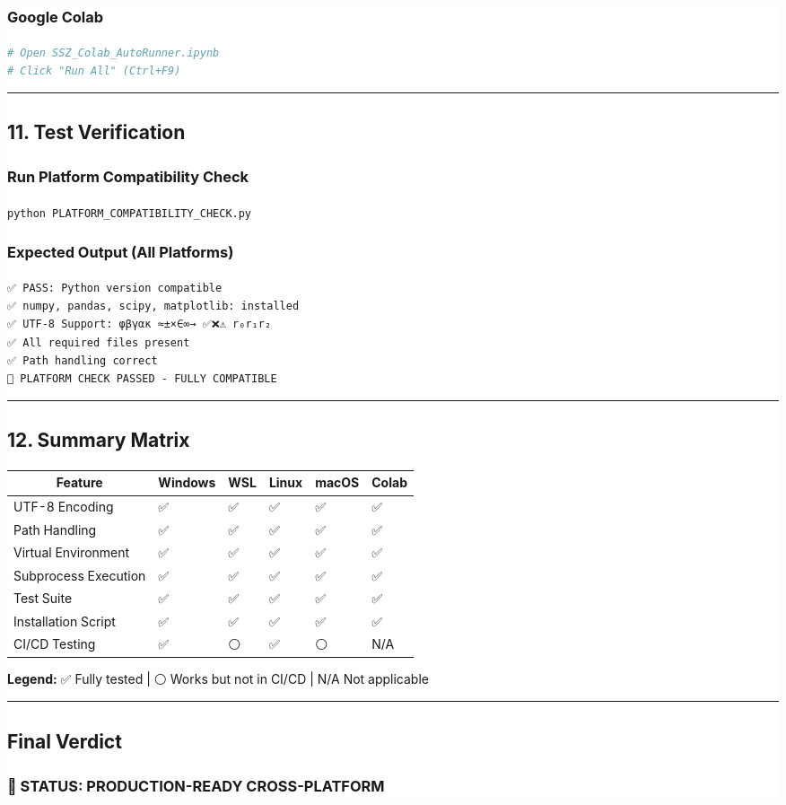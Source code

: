 ### Google Colab
```python
# Open SSZ_Colab_AutoRunner.ipynb
# Click "Run All" (Ctrl+F9)
```

---

## 11. Test Verification

### Run Platform Compatibility Check

```bash
python PLATFORM_COMPATIBILITY_CHECK.py
```

### Expected Output (All Platforms)
```
✅ PASS: Python version compatible
✅ numpy, pandas, scipy, matplotlib: installed
✅ UTF-8 Support: φβγακ ≈±×∈∞→ ✅❌⚠️ r₀r₁r₂
✅ All required files present
✅ Path handling correct
🎉 PLATFORM CHECK PASSED - FULLY COMPATIBLE
```

---

## 12. Summary Matrix

| Feature                  | Windows | WSL | Linux | macOS | Colab |
|--------------------------|---------|-----|-------|-------|-------|
| UTF-8 Encoding           | ✅      | ✅  | ✅    | ✅    | ✅    |
| Path Handling            | ✅      | ✅  | ✅    | ✅    | ✅    |
| Virtual Environment      | ✅      | ✅  | ✅    | ✅    | ✅    |
| Subprocess Execution     | ✅      | ✅  | ✅    | ✅    | ✅    |
| Test Suite               | ✅      | ✅  | ✅    | ✅    | ✅    |
| Installation Script      | ✅      | ✅  | ✅    | ✅    | ✅    |
| CI/CD Testing            | ✅      | ⚪  | ✅    | ⚪    | N/A   |

**Legend:** ✅ Fully tested | ⚪ Works but not in CI/CD | N/A Not applicable

---

## Final Verdict

### 🎉 STATUS: PRODUCTION-READY CROSS-PLATFORM
